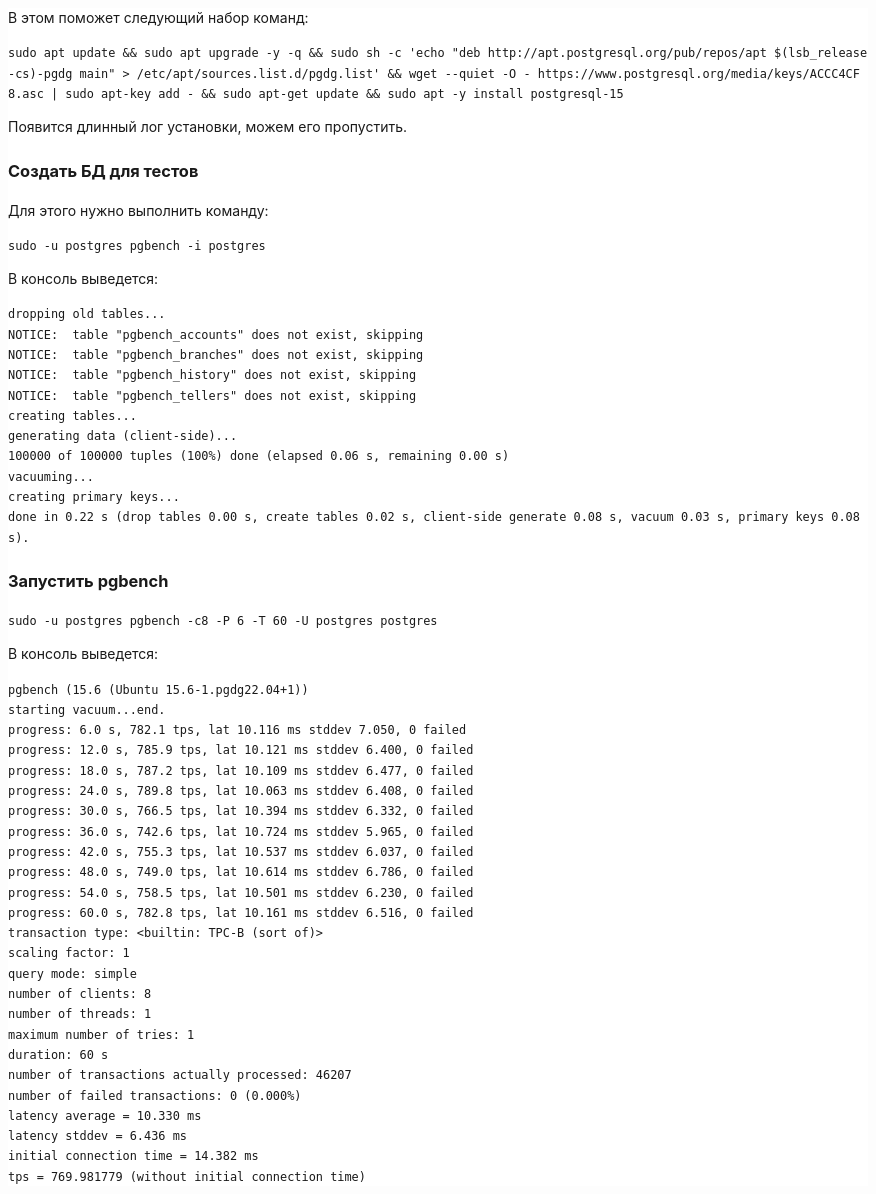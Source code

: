 В этом поможет следующий набор команд:
```
sudo apt update && sudo apt upgrade -y -q && sudo sh -c 'echo "deb http://apt.postgresql.org/pub/repos/apt $(lsb_release -cs)-pgdg main" > /etc/apt/sources.list.d/pgdg.list' && wget --quiet -O - https://www.postgresql.org/media/keys/ACCC4CF8.asc | sudo apt-key add - && sudo apt-get update && sudo apt -y install postgresql-15
```
Появится длинный лог установки, можем его пропустить.

### Создать БД для тестов

Для этого нужно выполнить команду:  
```
sudo -u postgres pgbench -i postgres
```

В консоль выведется:  
```
dropping old tables...
NOTICE:  table "pgbench_accounts" does not exist, skipping
NOTICE:  table "pgbench_branches" does not exist, skipping
NOTICE:  table "pgbench_history" does not exist, skipping
NOTICE:  table "pgbench_tellers" does not exist, skipping
creating tables...
generating data (client-side)...
100000 of 100000 tuples (100%) done (elapsed 0.06 s, remaining 0.00 s)
vacuuming...
creating primary keys...
done in 0.22 s (drop tables 0.00 s, create tables 0.02 s, client-side generate 0.08 s, vacuum 0.03 s, primary keys 0.08 s).
```

### Запустить pgbench
```
sudo -u postgres pgbench -c8 -P 6 -T 60 -U postgres postgres
```

В консоль выведется:
```
pgbench (15.6 (Ubuntu 15.6-1.pgdg22.04+1))
starting vacuum...end.
progress: 6.0 s, 782.1 tps, lat 10.116 ms stddev 7.050, 0 failed
progress: 12.0 s, 785.9 tps, lat 10.121 ms stddev 6.400, 0 failed
progress: 18.0 s, 787.2 tps, lat 10.109 ms stddev 6.477, 0 failed
progress: 24.0 s, 789.8 tps, lat 10.063 ms stddev 6.408, 0 failed
progress: 30.0 s, 766.5 tps, lat 10.394 ms stddev 6.332, 0 failed
progress: 36.0 s, 742.6 tps, lat 10.724 ms stddev 5.965, 0 failed
progress: 42.0 s, 755.3 tps, lat 10.537 ms stddev 6.037, 0 failed
progress: 48.0 s, 749.0 tps, lat 10.614 ms stddev 6.786, 0 failed
progress: 54.0 s, 758.5 tps, lat 10.501 ms stddev 6.230, 0 failed
progress: 60.0 s, 782.8 tps, lat 10.161 ms stddev 6.516, 0 failed
transaction type: <builtin: TPC-B (sort of)>
scaling factor: 1
query mode: simple
number of clients: 8
number of threads: 1
maximum number of tries: 1
duration: 60 s
number of transactions actually processed: 46207
number of failed transactions: 0 (0.000%)
latency average = 10.330 ms
latency stddev = 6.436 ms
initial connection time = 14.382 ms
tps = 769.981779 (without initial connection time)
```
